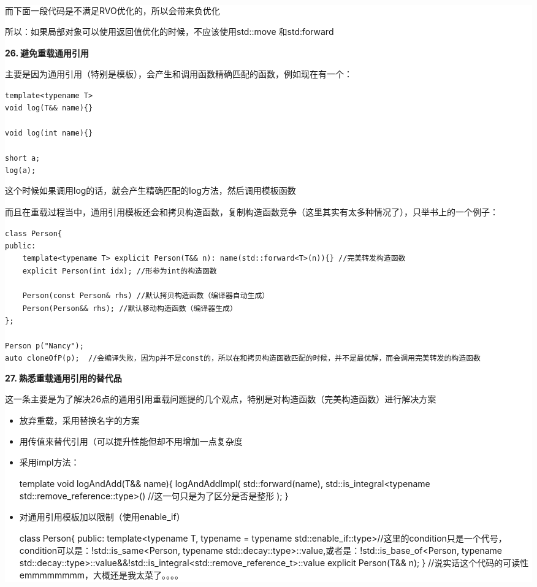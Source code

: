 而下面一段代码是不满足RVO优化的，所以会带来负优化

所以：如果局部对象可以使用返回值优化的时候，不应该使用std::move 和std:forward

**26. 避免重载通用引用**

主要是因为通用引用（特别是模板），会产生和调用函数精确匹配的函数，例如现在有一个：
    
    template<typename T>
    void log(T&& name){}
    
    void log(int name){}
    
    short a;
    log(a);

这个时候如果调用log的话，就会产生精确匹配的log方法，然后调用模板函数

而且在重载过程当中，通用引用模板还会和拷贝构造函数，复制构造函数竞争（这里其实有太多种情况了），只举书上的一个例子：
    
    class Person{
    public:
        template<typename T> explicit Person(T&& n): name(std::forward<T>(n)){} //完美转发构造函数
        explicit Person(int idx); //形参为int的构造函数
    
        Person(const Person& rhs) //默认拷贝构造函数（编译器自动生成）
        Person(Person&& rhs); //默认移动构造函数（编译器生成）
    };
    
    Person p("Nancy");
    auto cloneOfP(p);  //会编译失败，因为p并不是const的，所以在和拷贝构造函数匹配的时候，并不是最优解，而会调用完美转发的构造函数

**27. 熟悉重载通用引用的替代品**

这一条主要是为了解决26点的通用引用重载问题提的几个观点，特别是对构造函数（完美构造函数）进行解决方案

+ 放弃重载，采用替换名字的方案
+ 用传值来替代引用（可以提升性能但却不用增加一点复杂度
+ 采用impl方法：
  
    template<typename T>
    void logAndAdd(T&& name){
        logAndAddImpl(
            std::forward<T>(name), 
            std::is_integral<typename std::remove_reference<T>::type>() //这一句只是为了区分是否是整形
        ); 
    }
+ 对通用引用模板加以限制（使用enable_if）
  
    class Person{
    public:
        template<typename T,
                 typename = typename std::enable_if<condition>::type>//这里的condition只是一个代号，condition可以是：!std::is_same<Person, typename std::decay<T>::type>::value,或者是：!std::is_base_of<Person, typename std::decay<T>::type>::value&&!std::is_integral<std::remove_reference_t<T>>::value
        explicit Person(T&& n);
    }
//说实话这个代码的可读性emmmmmmmm，大概还是我太菜了。。。。
